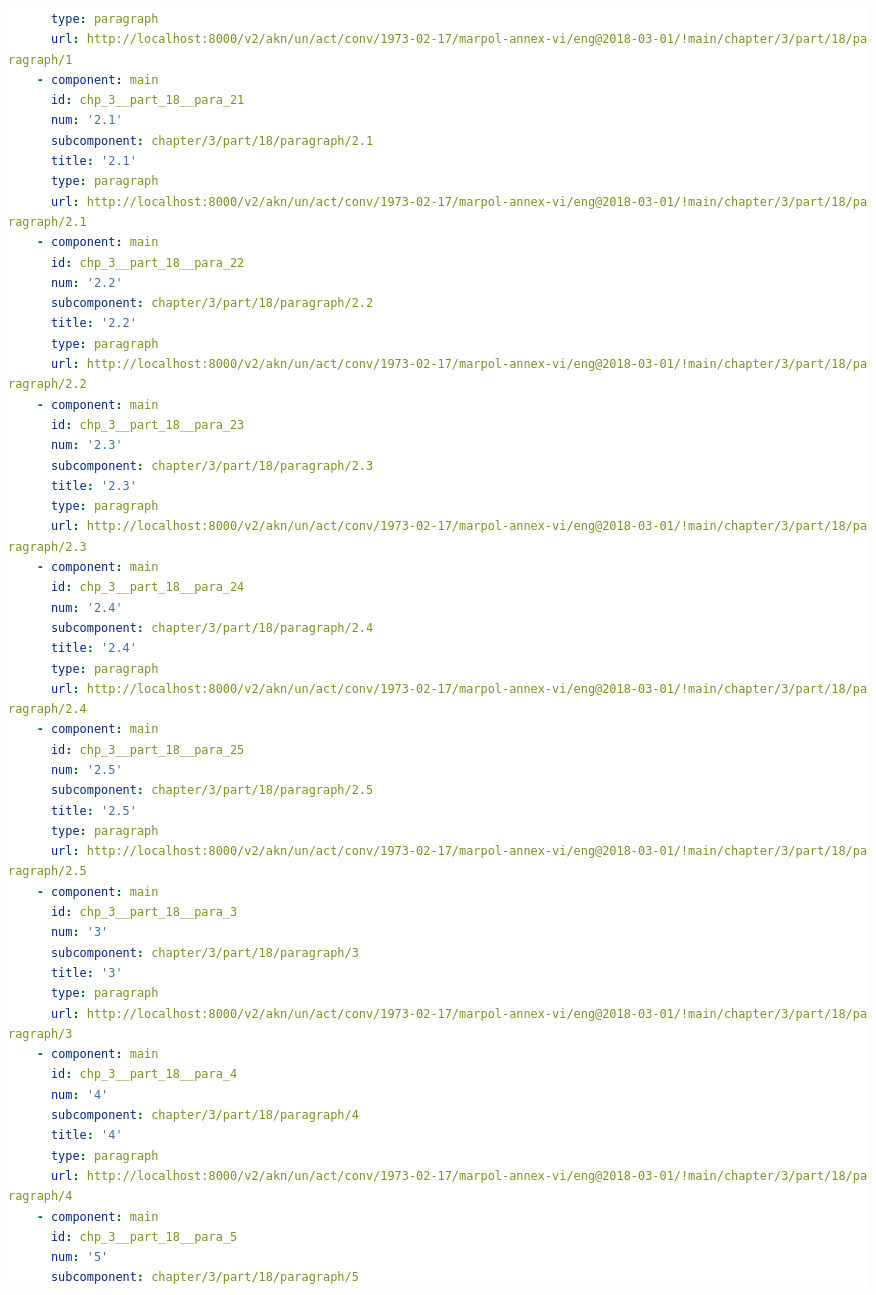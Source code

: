 ```yaml
      type: paragraph
      url: http://localhost:8000/v2/akn/un/act/conv/1973-02-17/marpol-annex-vi/eng@2018-03-01/!main/chapter/3/part/18/paragraph/1
    - component: main
      id: chp_3__part_18__para_21
      num: '2.1'
      subcomponent: chapter/3/part/18/paragraph/2.1
      title: '2.1'
      type: paragraph
      url: http://localhost:8000/v2/akn/un/act/conv/1973-02-17/marpol-annex-vi/eng@2018-03-01/!main/chapter/3/part/18/paragraph/2.1
    - component: main
      id: chp_3__part_18__para_22
      num: '2.2'
      subcomponent: chapter/3/part/18/paragraph/2.2
      title: '2.2'
      type: paragraph
      url: http://localhost:8000/v2/akn/un/act/conv/1973-02-17/marpol-annex-vi/eng@2018-03-01/!main/chapter/3/part/18/paragraph/2.2
    - component: main
      id: chp_3__part_18__para_23
      num: '2.3'
      subcomponent: chapter/3/part/18/paragraph/2.3
      title: '2.3'
      type: paragraph
      url: http://localhost:8000/v2/akn/un/act/conv/1973-02-17/marpol-annex-vi/eng@2018-03-01/!main/chapter/3/part/18/paragraph/2.3
    - component: main
      id: chp_3__part_18__para_24
      num: '2.4'
      subcomponent: chapter/3/part/18/paragraph/2.4
      title: '2.4'
      type: paragraph
      url: http://localhost:8000/v2/akn/un/act/conv/1973-02-17/marpol-annex-vi/eng@2018-03-01/!main/chapter/3/part/18/paragraph/2.4
    - component: main
      id: chp_3__part_18__para_25
      num: '2.5'
      subcomponent: chapter/3/part/18/paragraph/2.5
      title: '2.5'
      type: paragraph
      url: http://localhost:8000/v2/akn/un/act/conv/1973-02-17/marpol-annex-vi/eng@2018-03-01/!main/chapter/3/part/18/paragraph/2.5
    - component: main
      id: chp_3__part_18__para_3
      num: '3'
      subcomponent: chapter/3/part/18/paragraph/3
      title: '3'
      type: paragraph
      url: http://localhost:8000/v2/akn/un/act/conv/1973-02-17/marpol-annex-vi/eng@2018-03-01/!main/chapter/3/part/18/paragraph/3
    - component: main
      id: chp_3__part_18__para_4
      num: '4'
      subcomponent: chapter/3/part/18/paragraph/4
      title: '4'
      type: paragraph
      url: http://localhost:8000/v2/akn/un/act/conv/1973-02-17/marpol-annex-vi/eng@2018-03-01/!main/chapter/3/part/18/paragraph/4
    - component: main
      id: chp_3__part_18__para_5
      num: '5'
      subcomponent: chapter/3/part/18/paragraph/5
```